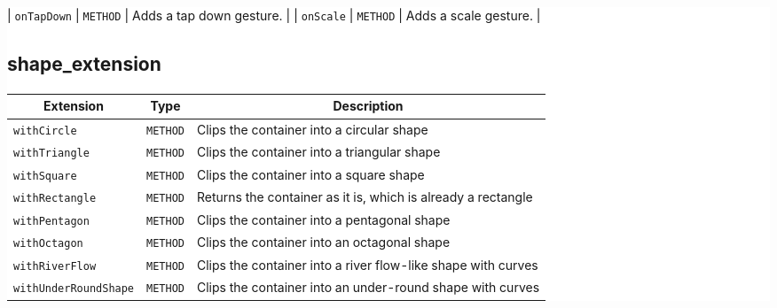 | `onTapDown` | `METHOD` | Adds a tap down gesture. |
| `onScale` | `METHOD` | Adds a scale gesture. |

## shape_extension
| Extension | Type | Description |
|---|---|---|
| `withCircle` | `METHOD` | Clips the container into a circular shape |
| `withTriangle` | `METHOD` | Clips the container into a triangular shape |
| `withSquare` | `METHOD` | Clips the container into a square shape |
| `withRectangle` | `METHOD` | Returns the container as it is, which is already a rectangle |
| `withPentagon` | `METHOD` | Clips the container into a pentagonal shape |
| `withOctagon` | `METHOD` | Clips the container into an octagonal shape |
| `withRiverFlow` | `METHOD` | Clips the container into a river flow-like shape with curves |
| `withUnderRoundShape` | `METHOD` | Clips the container into an under-round shape with curves |

